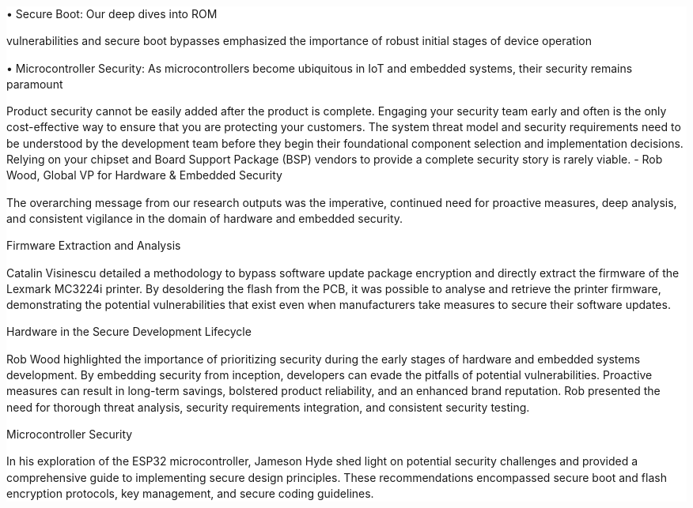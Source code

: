 • Secure Boot: Our deep dives into ROM 

vulnerabilities and secure boot bypasses 
emphasized the importance of robust initial 
stages of device operation 

• Microcontroller Security: As microcontrollers 
become ubiquitous in IoT and embedded 
systems, their security remains paramount

Product security cannot be easily added after the 
product is complete. Engaging your security team 
early and often is the only cost\-effective way to ensure 
that you are protecting your customers. The system 
threat model and security requirements need to be 
understood by the development team before they 
begin their foundational component selection and 
implementation decisions. Relying on your chipset and 
Board Support Package (BSP) vendors to provide a 
complete security story is rarely viable. \- Rob Wood, 
Global VP for Hardware \& Embedded Security

The overarching message from our research outputs was 
the imperative, continued need for proactive measures, 
deep analysis, and consistent vigilance in the domain of 
hardware and embedded security. 

Firmware Extraction and Analysis 

Catalin Visinescu detailed a methodology to bypass 
software update package encryption and directly 
extract the firmware of the Lexmark MC3224i printer. By 
desoldering the flash from the PCB, it was possible to 
analyse and retrieve the printer firmware, demonstrating 
the potential vulnerabilities that exist even when 
manufacturers take measures to secure their software 
updates.

Hardware in the Secure Development Lifecycle 

Rob Wood highlighted the importance of prioritizing 
security during the early stages of hardware and embedded 
systems development. By embedding security from 
inception, developers can evade the pitfalls of potential 
vulnerabilities. Proactive measures can result in long\-term 
savings, bolstered product reliability, and an enhanced 
brand reputation. Rob presented the need for thorough 
threat analysis, security requirements integration, and 
consistent security testing.

Microcontroller Security 

In his exploration of the ESP32 microcontroller, Jameson 
Hyde shed light on potential security challenges and 
provided a comprehensive guide to implementing secure 
design principles. These recommendations encompassed 
secure boot and flash encryption protocols, key 
management, and secure coding guidelines.

